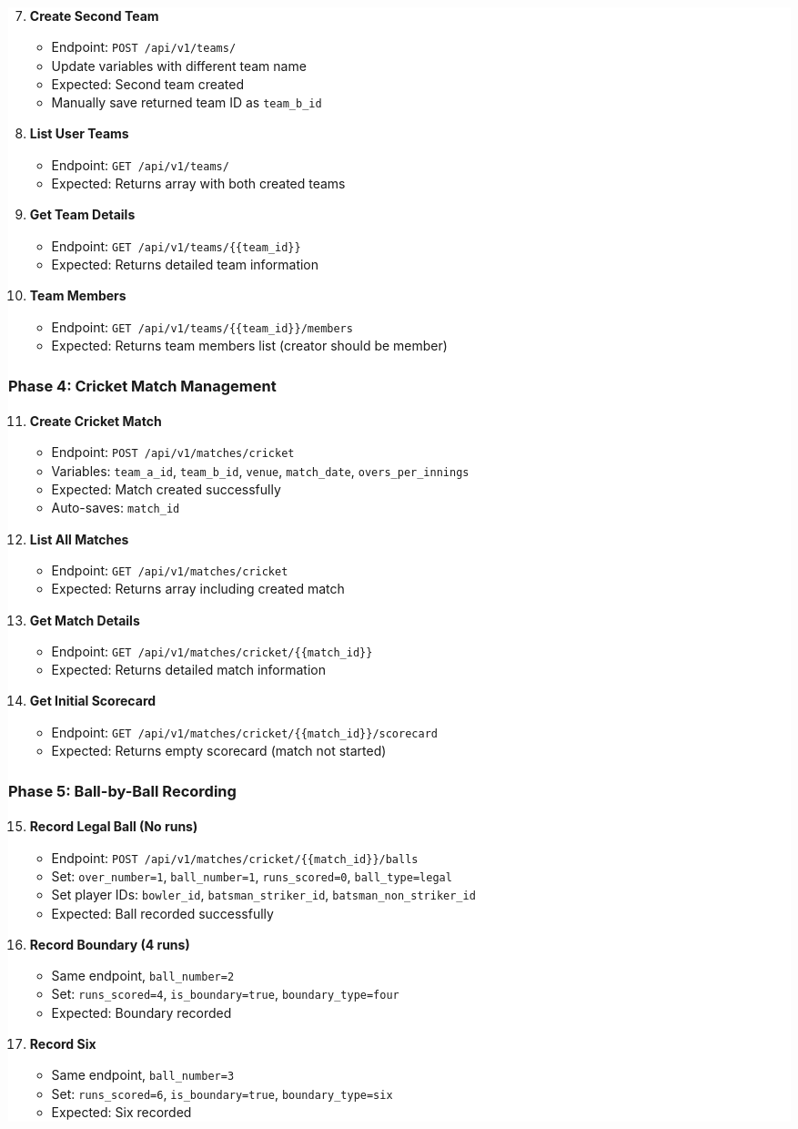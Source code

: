 7. **Create Second Team**
   - Endpoint: `POST /api/v1/teams/`
   - Update variables with different team name
   - Expected: Second team created
   - Manually save returned team ID as `team_b_id`

8. **List User Teams**
   - Endpoint: `GET /api/v1/teams/`
   - Expected: Returns array with both created teams

9. **Get Team Details**
   - Endpoint: `GET /api/v1/teams/{{team_id}}`
   - Expected: Returns detailed team information

10. **Team Members**
    - Endpoint: `GET /api/v1/teams/{{team_id}}/members`
    - Expected: Returns team members list (creator should be member)

### Phase 4: Cricket Match Management

11. **Create Cricket Match**
    - Endpoint: `POST /api/v1/matches/cricket`
    - Variables: `team_a_id`, `team_b_id`, `venue`, `match_date`, `overs_per_innings`
    - Expected: Match created successfully
    - Auto-saves: `match_id`

12. **List All Matches**
    - Endpoint: `GET /api/v1/matches/cricket`
    - Expected: Returns array including created match

13. **Get Match Details**
    - Endpoint: `GET /api/v1/matches/cricket/{{match_id}}`
    - Expected: Returns detailed match information

14. **Get Initial Scorecard**
    - Endpoint: `GET /api/v1/matches/cricket/{{match_id}}/scorecard`
    - Expected: Returns empty scorecard (match not started)

### Phase 5: Ball-by-Ball Recording

15. **Record Legal Ball (No runs)**
    - Endpoint: `POST /api/v1/matches/cricket/{{match_id}}/balls`
    - Set: `over_number=1`, `ball_number=1`, `runs_scored=0`, `ball_type=legal`
    - Set player IDs: `bowler_id`, `batsman_striker_id`, `batsman_non_striker_id`
    - Expected: Ball recorded successfully

16. **Record Boundary (4 runs)**
    - Same endpoint, `ball_number=2`
    - Set: `runs_scored=4`, `is_boundary=true`, `boundary_type=four`
    - Expected: Boundary recorded

17. **Record Six**
    - Same endpoint, `ball_number=3`
    - Set: `runs_scored=6`, `is_boundary=true`, `boundary_type=six`
    - Expected: Six recorded
